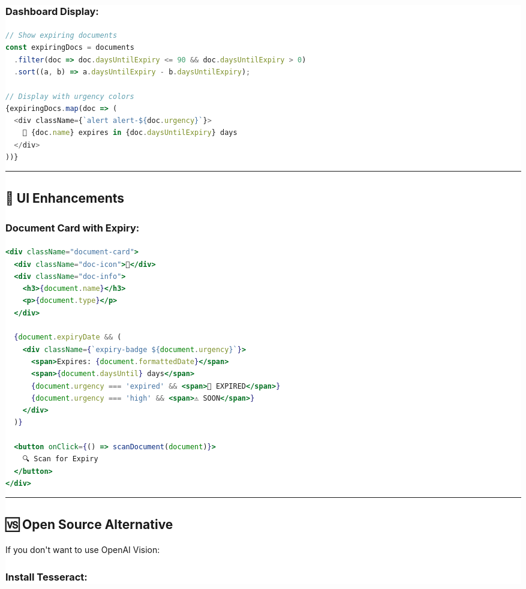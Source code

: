### **Dashboard Display:**

```typescript
// Show expiring documents
const expiringDocs = documents
  .filter(doc => doc.daysUntilExpiry <= 90 && doc.daysUntilExpiry > 0)
  .sort((a, b) => a.daysUntilExpiry - b.daysUntilExpiry);

// Display with urgency colors
{expiringDocs.map(doc => (
  <div className={`alert alert-${doc.urgency}`}>
    📄 {doc.name} expires in {doc.daysUntilExpiry} days
  </div>
))}
```

---

## 🎨 UI Enhancements

### **Document Card with Expiry:**

```jsx
<div className="document-card">
  <div className="doc-icon">📄</div>
  <div className="doc-info">
    <h3>{document.name}</h3>
    <p>{document.type}</p>
  </div>
  
  {document.expiryDate && (
    <div className={`expiry-badge ${document.urgency}`}>
      <span>Expires: {document.formattedDate}</span>
      <span>{document.daysUntil} days</span>
      {document.urgency === 'expired' && <span>🚨 EXPIRED</span>}
      {document.urgency === 'high' && <span>⚠️ SOON</span>}
    </div>
  )}
  
  <button onClick={() => scanDocument(document)}>
    🔍 Scan for Expiry
  </button>
</div>
```

---

## 🆚 Open Source Alternative

If you don't want to use OpenAI Vision:

### **Install Tesseract:**
